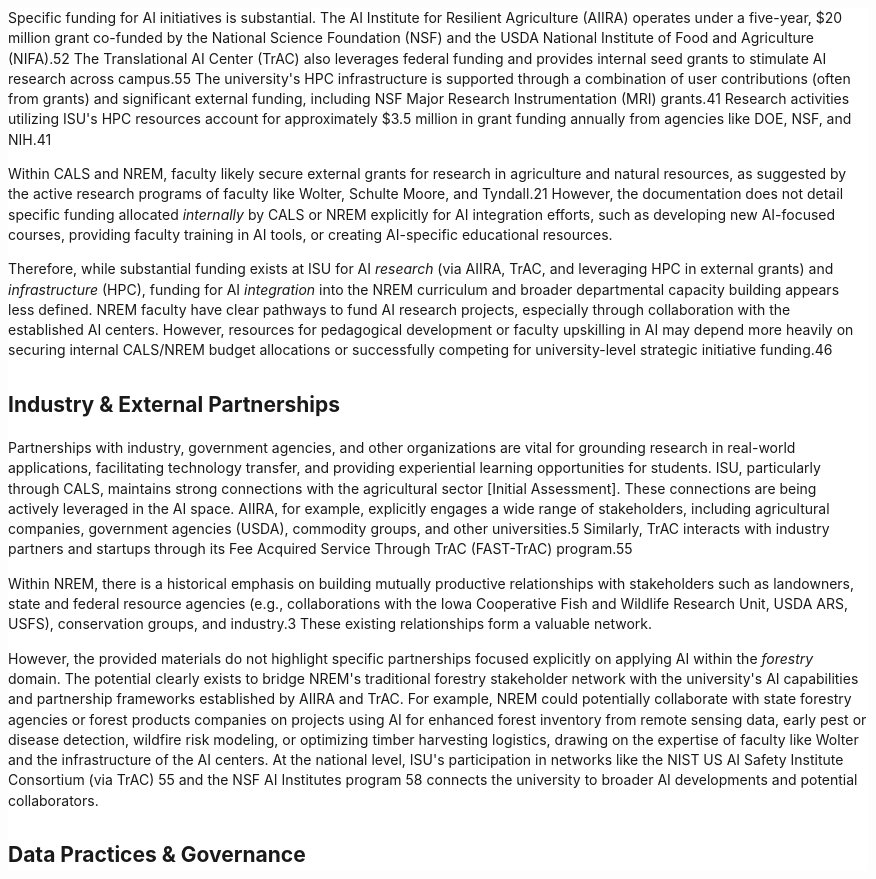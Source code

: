 Specific funding for AI initiatives is substantial. The AI Institute for Resilient Agriculture (AIIRA) operates under a five-year, $20 million grant co-funded by the National Science Foundation (NSF) and the USDA National Institute of Food and Agriculture (NIFA).52 The Translational AI Center (TrAC) also leverages federal funding and provides internal seed grants to stimulate AI research across campus.55 The university's HPC infrastructure is supported through a combination of user contributions (often from grants) and significant external funding, including NSF Major Research Instrumentation (MRI) grants.41 Research activities utilizing ISU's HPC resources account for approximately $3.5 million in grant funding annually from agencies like DOE, NSF, and NIH.41

Within CALS and NREM, faculty likely secure external grants for research in agriculture and natural resources, as suggested by the active research programs of faculty like Wolter, Schulte Moore, and Tyndall.21 However, the documentation does not detail specific funding allocated *internally* by CALS or NREM explicitly for AI integration efforts, such as developing new AI-focused courses, providing faculty training in AI tools, or creating AI-specific educational resources.

Therefore, while substantial funding exists at ISU for AI *research* (via AIIRA, TrAC, and leveraging HPC in external grants) and *infrastructure* (HPC), funding for AI *integration* into the NREM curriculum and broader departmental capacity building appears less defined. NREM faculty have clear pathways to fund AI research projects, especially through collaboration with the established AI centers. However, resources for pedagogical development or faculty upskilling in AI may depend more heavily on securing internal CALS/NREM budget allocations or successfully competing for university-level strategic initiative funding.46

## **Industry & External Partnerships**

Partnerships with industry, government agencies, and other organizations are vital for grounding research in real-world applications, facilitating technology transfer, and providing experiential learning opportunities for students. ISU, particularly through CALS, maintains strong connections with the agricultural sector \[Initial Assessment\]. These connections are being actively leveraged in the AI space. AIIRA, for example, explicitly engages a wide range of stakeholders, including agricultural companies, government agencies (USDA), commodity groups, and other universities.5 Similarly, TrAC interacts with industry partners and startups through its Fee Acquired Service Through TrAC (FAST-TrAC) program.55

Within NREM, there is a historical emphasis on building mutually productive relationships with stakeholders such as landowners, state and federal resource agencies (e.g., collaborations with the Iowa Cooperative Fish and Wildlife Research Unit, USDA ARS, USFS), conservation groups, and industry.3 These existing relationships form a valuable network.

However, the provided materials do not highlight specific partnerships focused explicitly on applying AI within the *forestry* domain. The potential clearly exists to bridge NREM's traditional forestry stakeholder network with the university's AI capabilities and partnership frameworks established by AIIRA and TrAC. For example, NREM could potentially collaborate with state forestry agencies or forest products companies on projects using AI for enhanced forest inventory from remote sensing data, early pest or disease detection, wildfire risk modeling, or optimizing timber harvesting logistics, drawing on the expertise of faculty like Wolter and the infrastructure of the AI centers. At the national level, ISU's participation in networks like the NIST US AI Safety Institute Consortium (via TrAC) 55 and the NSF AI Institutes program 58 connects the university to broader AI developments and potential collaborators.

## **Data Practices & Governance**
